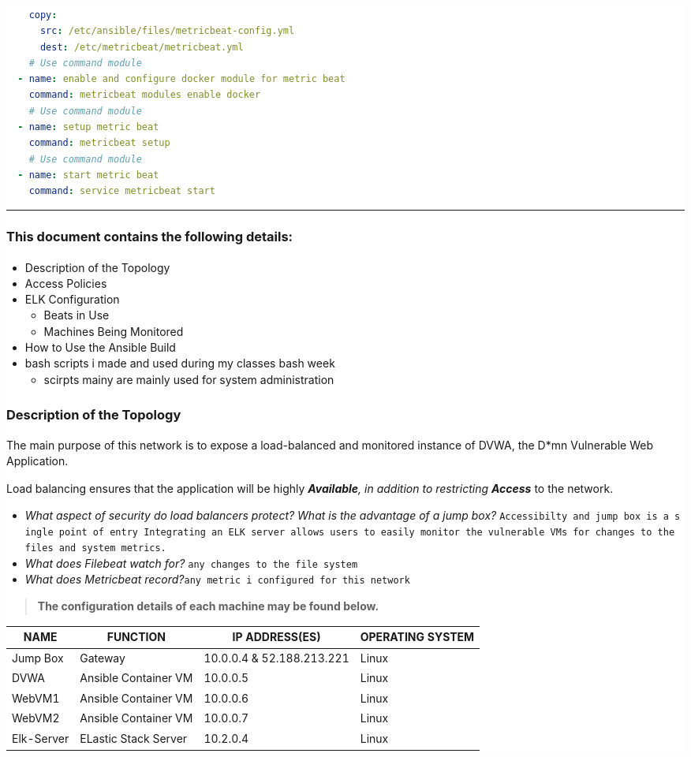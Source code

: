 ```yml
    copy:
      src: /etc/ansible/files/metricbeat-config.yml
      dest: /etc/metricbeat/metricbeat.yml
    # Use command module
  - name: enable and configure docker module for metric beat
    command: metricbeat modules enable docker
    # Use command module
  - name: setup metric beat
    command: metricbeat setup
    # Use command module
  - name: start metric beat
    command: service metricbeat start
```
---

### **This document contains the following details:**
- Description of the Topology
- Access Policies
- ELK Configuration
  - Beats in Use
  - Machines Being Monitored
- How to Use the Ansible Build
- bash scripts i made and used during my classes bash week
  - scirpts mainy are mainly used for system administration 


### **Description of the Topology**

The main purpose of this network is to expose a load-balanced and monitored instance of DVWA, the D*mn Vulnerable Web Application.

Load balancing ensures that the application will be highly ___Available__, in addition to restricting __Access___ to the network.
- _What aspect of security do load balancers protect? What is the advantage of a jump box?_
`Accessibilty and jump box is a single point of entry
Integrating an ELK server allows users to easily monitor the vulnerable VMs for changes to the files and system metrics.`
- _What does Filebeat watch for?_ `any changes to the file system`
- _What does Metricbeat record?_`any metric i configured for this network`

> **The configuration details of each machine may be found below.**

| NAME | FUNCTION | IP ADDRESS(ES)| OPERATING SYSTEM |
| ---- | -------- | ------------- | ----------------|
|Jump Box|Gateway|10.0.0.4 & 52.188.213.221|Linux|
|DVWA|Ansible Container VM|10.0.0.5|Linux|
|WebVM1|Ansible Container VM|10.0.0.6|Linux|
|WebVM2|Ansible Container VM|10.0.0.7|Linux|
|Elk-Server|ELastic Stack Server|10.2.0.4 |Linux   

